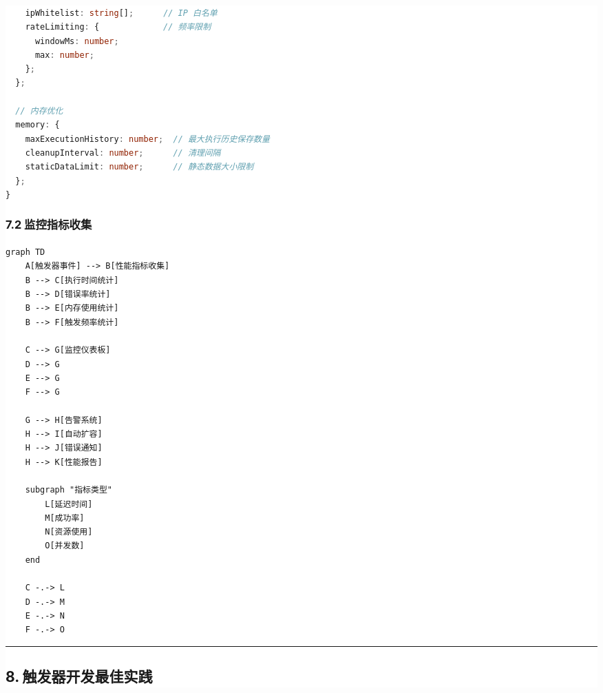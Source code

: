 ```typescript
    ipWhitelist: string[];      // IP 白名单
    rateLimiting: {             // 频率限制
      windowMs: number;
      max: number;
    };
  };

  // 内存优化
  memory: {
    maxExecutionHistory: number;  // 最大执行历史保存数量
    cleanupInterval: number;      // 清理间隔
    staticDataLimit: number;      // 静态数据大小限制
  };
}
```

### 7.2 监控指标收集
```mermaid
graph TD
    A[触发器事件] --> B[性能指标收集]
    B --> C[执行时间统计]
    B --> D[错误率统计]
    B --> E[内存使用统计]
    B --> F[触发频率统计]

    C --> G[监控仪表板]
    D --> G
    E --> G
    F --> G

    G --> H[告警系统]
    H --> I[自动扩容]
    H --> J[错误通知]
    H --> K[性能报告]

    subgraph "指标类型"
        L[延迟时间]
        M[成功率]
        N[资源使用]
        O[并发数]
    end

    C -.-> L
    D -.-> M
    E -.-> N
    F -.-> O
```

---

## 8. 触发器开发最佳实践
